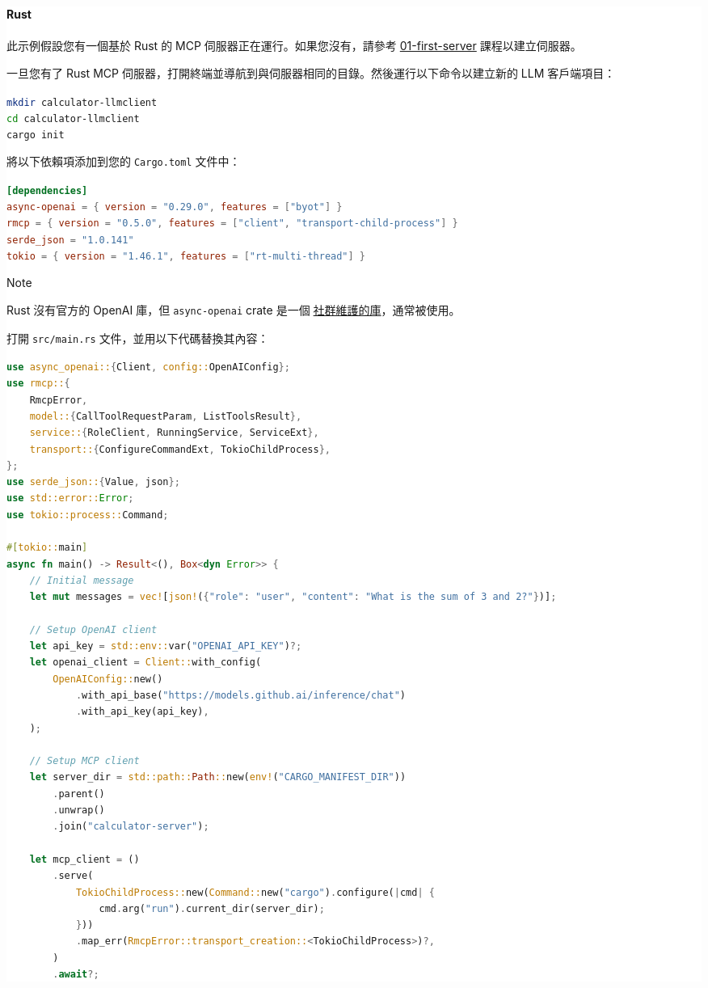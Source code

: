 #### Rust

此示例假設您有一個基於 Rust 的 MCP 伺服器正在運行。如果您沒有，請參考 [01-first-server](../01-first-server/README.md) 課程以建立伺服器。

一旦您有了 Rust MCP 伺服器，打開終端並導航到與伺服器相同的目錄。然後運行以下命令以建立新的 LLM 客戶端項目：

```bash
mkdir calculator-llmclient
cd calculator-llmclient
cargo init
```

將以下依賴項添加到您的 `Cargo.toml` 文件中：

```toml
[dependencies]
async-openai = { version = "0.29.0", features = ["byot"] }
rmcp = { version = "0.5.0", features = ["client", "transport-child-process"] }
serde_json = "1.0.141"
tokio = { version = "1.46.1", features = ["rt-multi-thread"] }
```

> [!NOTE]
> Rust 沒有官方的 OpenAI 庫，但 `async-openai` crate 是一個 [社群維護的庫](https://platform.openai.com/docs/libraries/rust#rust)，通常被使用。

打開 `src/main.rs` 文件，並用以下代碼替換其內容：

```rust
use async_openai::{Client, config::OpenAIConfig};
use rmcp::{
    RmcpError,
    model::{CallToolRequestParam, ListToolsResult},
    service::{RoleClient, RunningService, ServiceExt},
    transport::{ConfigureCommandExt, TokioChildProcess},
};
use serde_json::{Value, json};
use std::error::Error;
use tokio::process::Command;

#[tokio::main]
async fn main() -> Result<(), Box<dyn Error>> {
    // Initial message
    let mut messages = vec![json!({"role": "user", "content": "What is the sum of 3 and 2?"})];

    // Setup OpenAI client
    let api_key = std::env::var("OPENAI_API_KEY")?;
    let openai_client = Client::with_config(
        OpenAIConfig::new()
            .with_api_base("https://models.github.ai/inference/chat")
            .with_api_key(api_key),
    );

    // Setup MCP client
    let server_dir = std::path::Path::new(env!("CARGO_MANIFEST_DIR"))
        .parent()
        .unwrap()
        .join("calculator-server");

    let mcp_client = ()
        .serve(
            TokioChildProcess::new(Command::new("cargo").configure(|cmd| {
                cmd.arg("run").current_dir(server_dir);
            }))
            .map_err(RmcpError::transport_creation::<TokioChildProcess>)?,
        )
        .await?;

```